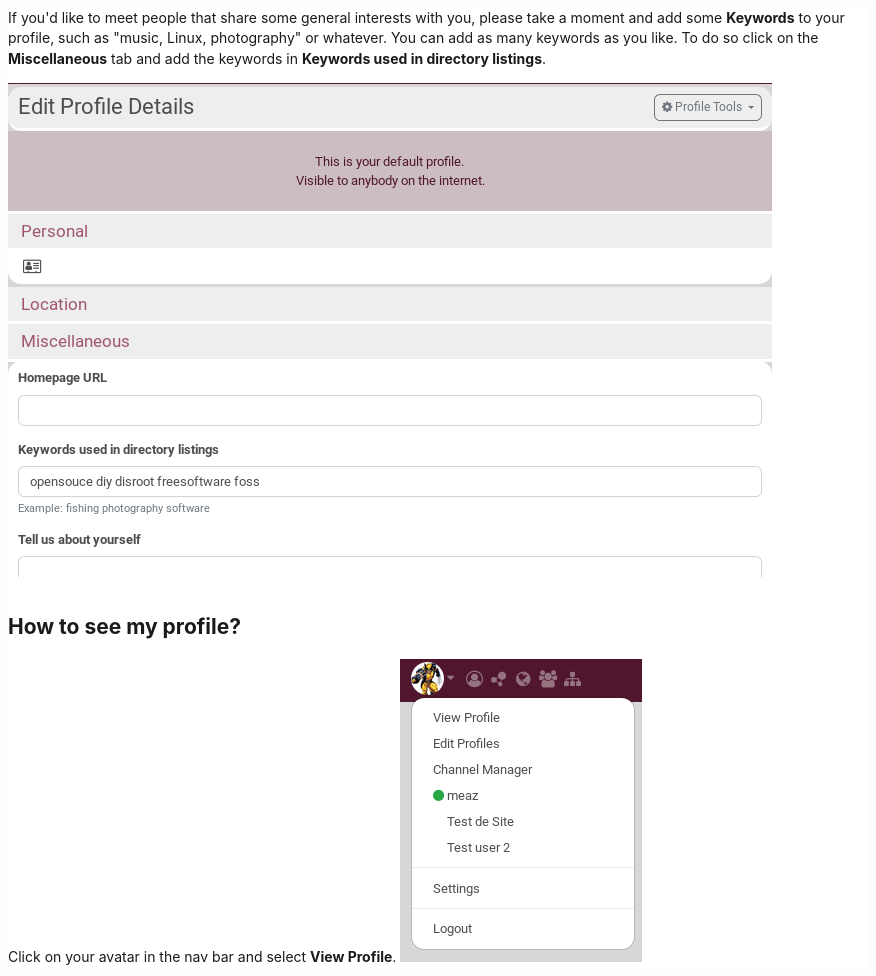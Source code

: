 If you'd like to meet people that share some general interests with you, please take a moment and add some **Keywords** to your profile, such as "music, Linux, photography" or whatever. You can add as many keywords as you like.
To do so click on the **Miscellaneous** tab and add the keywords in **Keywords used in directory listings**.

![Profile_keywords](en/Profile_keywords.png)

## How to see my profile?
Click on your avatar in the nav bar and select **View Profile**.
![Profile_edit](en/avatar_menu.png)
